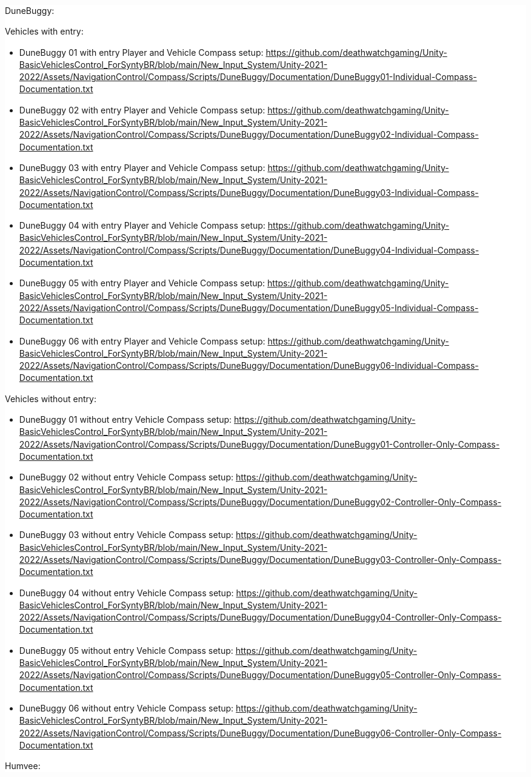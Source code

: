 
DuneBuggy:

Vehicles with entry:


* DuneBuggy 01 with entry Player and Vehicle Compass setup: https://github.com/deathwatchgaming/Unity-BasicVehiclesControl_ForSyntyBR/blob/main/New_Input_System/Unity-2021-2022/Assets/NavigationControl/Compass/Scripts/DuneBuggy/Documentation/DuneBuggy01-Individual-Compass-Documentation.txt

* DuneBuggy 02 with entry Player and Vehicle Compass setup: https://github.com/deathwatchgaming/Unity-BasicVehiclesControl_ForSyntyBR/blob/main/New_Input_System/Unity-2021-2022/Assets/NavigationControl/Compass/Scripts/DuneBuggy/Documentation/DuneBuggy02-Individual-Compass-Documentation.txt

* DuneBuggy 03 with entry Player and Vehicle Compass setup: https://github.com/deathwatchgaming/Unity-BasicVehiclesControl_ForSyntyBR/blob/main/New_Input_System/Unity-2021-2022/Assets/NavigationControl/Compass/Scripts/DuneBuggy/Documentation/DuneBuggy03-Individual-Compass-Documentation.txt

* DuneBuggy 04 with entry Player and Vehicle Compass setup: https://github.com/deathwatchgaming/Unity-BasicVehiclesControl_ForSyntyBR/blob/main/New_Input_System/Unity-2021-2022/Assets/NavigationControl/Compass/Scripts/DuneBuggy/Documentation/DuneBuggy04-Individual-Compass-Documentation.txt

* DuneBuggy 05 with entry Player and Vehicle Compass setup: https://github.com/deathwatchgaming/Unity-BasicVehiclesControl_ForSyntyBR/blob/main/New_Input_System/Unity-2021-2022/Assets/NavigationControl/Compass/Scripts/DuneBuggy/Documentation/DuneBuggy05-Individual-Compass-Documentation.txt

* DuneBuggy 06 with entry Player and Vehicle Compass setup: https://github.com/deathwatchgaming/Unity-BasicVehiclesControl_ForSyntyBR/blob/main/New_Input_System/Unity-2021-2022/Assets/NavigationControl/Compass/Scripts/DuneBuggy/Documentation/DuneBuggy06-Individual-Compass-Documentation.txt



Vehicles without entry:

* DuneBuggy 01 without entry Vehicle Compass setup: https://github.com/deathwatchgaming/Unity-BasicVehiclesControl_ForSyntyBR/blob/main/New_Input_System/Unity-2021-2022/Assets/NavigationControl/Compass/Scripts/DuneBuggy/Documentation/DuneBuggy01-Controller-Only-Compass-Documentation.txt

* DuneBuggy 02 without entry Vehicle Compass setup: https://github.com/deathwatchgaming/Unity-BasicVehiclesControl_ForSyntyBR/blob/main/New_Input_System/Unity-2021-2022/Assets/NavigationControl/Compass/Scripts/DuneBuggy/Documentation/DuneBuggy02-Controller-Only-Compass-Documentation.txt

* DuneBuggy 03 without entry Vehicle Compass setup: https://github.com/deathwatchgaming/Unity-BasicVehiclesControl_ForSyntyBR/blob/main/New_Input_System/Unity-2021-2022/Assets/NavigationControl/Compass/Scripts/DuneBuggy/Documentation/DuneBuggy03-Controller-Only-Compass-Documentation.txt

* DuneBuggy 04 without entry Vehicle Compass setup: https://github.com/deathwatchgaming/Unity-BasicVehiclesControl_ForSyntyBR/blob/main/New_Input_System/Unity-2021-2022/Assets/NavigationControl/Compass/Scripts/DuneBuggy/Documentation/DuneBuggy04-Controller-Only-Compass-Documentation.txt

* DuneBuggy 05 without entry Vehicle Compass setup: https://github.com/deathwatchgaming/Unity-BasicVehiclesControl_ForSyntyBR/blob/main/New_Input_System/Unity-2021-2022/Assets/NavigationControl/Compass/Scripts/DuneBuggy/Documentation/DuneBuggy05-Controller-Only-Compass-Documentation.txt

* DuneBuggy 06 without entry Vehicle Compass setup: https://github.com/deathwatchgaming/Unity-BasicVehiclesControl_ForSyntyBR/blob/main/New_Input_System/Unity-2021-2022/Assets/NavigationControl/Compass/Scripts/DuneBuggy/Documentation/DuneBuggy06-Controller-Only-Compass-Documentation.txt



Humvee:
